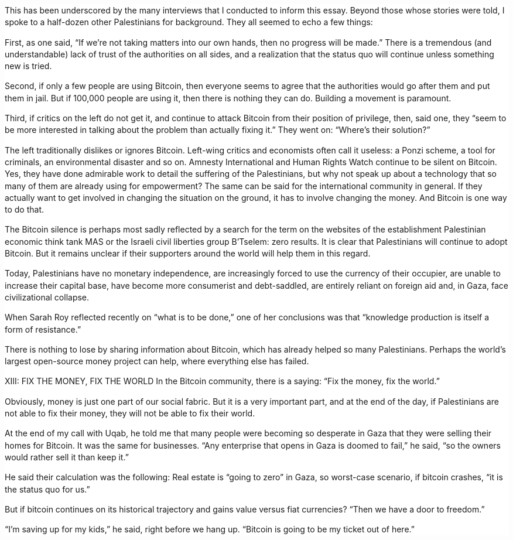 This has been underscored by the many interviews that I conducted to inform this essay. Beyond those whose stories were told, I spoke to a half-dozen other Palestinians for background. They all seemed to echo a few things:

First, as one said, “If we’re not taking matters into our own hands, then no progress will be made.” There is a tremendous (and understandable) lack of trust of the authorities on all sides, and a realization that the status quo will continue unless something new is tried.

Second, if only a few people are using Bitcoin, then everyone seems to agree that the authorities would go after them and put them in jail. But if 100,000 people are using it, then there is nothing they can do. Building a movement is paramount.

Third, if critics on the left do not get it, and continue to attack Bitcoin from their position of privilege, then, said one, they “seem to be more interested in talking about the problem than actually fixing it.” They went on: “Where’s their solution?”

The left traditionally dislikes or ignores Bitcoin. Left-wing critics and economists often call it useless: a Ponzi scheme, a tool for criminals, an environmental disaster and so on. Amnesty International and Human Rights Watch continue to be silent on Bitcoin. Yes, they have done admirable work to detail the suffering of the Palestinians, but why not speak up about a technology that so many of them are already using for empowerment? The same can be said for the international community in general. If they actually want to get involved in changing the situation on the ground, it has to involve changing the money. And Bitcoin is one way to do that.

The Bitcoin silence is perhaps most sadly reflected by a search for the term on the websites of the establishment Palestinian economic think tank MAS or the Israeli civil liberties group B’Tselem: zero results. It is clear that Palestinians will continue to adopt Bitcoin. But it remains unclear if their supporters around the world will help them in this regard.

Today, Palestinians have no monetary independence, are increasingly forced to use the currency of their occupier, are unable to increase their capital base, have become more consumerist and debt-saddled, are entirely reliant on foreign aid and, in Gaza, face civilizational collapse.

When Sarah Roy reflected recently on “what is to be done,” one of her conclusions was that “knowledge production is itself a form of resistance.”

There is nothing to lose by sharing information about Bitcoin, which has already helped so many Palestinians. Perhaps the world’s largest open-source money project can help, where everything else has failed.

XIII: FIX THE MONEY, FIX THE WORLD
In the Bitcoin community, there is a saying: “Fix the money, fix the world.”

Obviously, money is just one part of our social fabric. But it is a very important part, and at the end of the day, if Palestinians are not able to fix their money, they will not be able to fix their world.

At the end of my call with Uqab, he told me that many people were becoming so desperate in Gaza that they were selling their homes for Bitcoin. It was the same for businesses. “Any enterprise that opens in Gaza is doomed to fail,” he said, “so the owners would rather sell it than keep it.”

He said their calculation was the following: Real estate is “going to zero” in Gaza, so worst-case scenario, if bitcoin crashes, “it is the status quo for us.”

But if bitcoin continues on its historical trajectory and gains value versus fiat currencies? “Then we have a door to freedom.”

“I’m saving up for my kids,” he said, right before we hang up. “Bitcoin is going to be my ticket out of here.”
